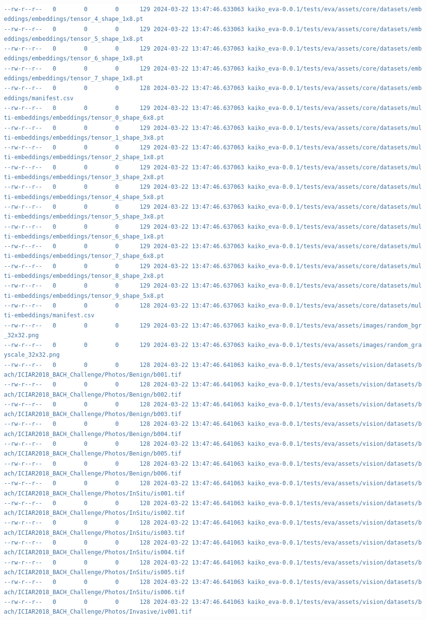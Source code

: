 ```diff
--rw-r--r--   0        0        0      129 2024-03-22 13:47:46.633063 kaiko_eva-0.0.1/tests/eva/assets/core/datasets/embeddings/embeddings/tensor_4_shape_1x8.pt
--rw-r--r--   0        0        0      129 2024-03-22 13:47:46.633063 kaiko_eva-0.0.1/tests/eva/assets/core/datasets/embeddings/embeddings/tensor_5_shape_1x8.pt
--rw-r--r--   0        0        0      129 2024-03-22 13:47:46.637063 kaiko_eva-0.0.1/tests/eva/assets/core/datasets/embeddings/embeddings/tensor_6_shape_1x8.pt
--rw-r--r--   0        0        0      129 2024-03-22 13:47:46.637063 kaiko_eva-0.0.1/tests/eva/assets/core/datasets/embeddings/embeddings/tensor_7_shape_1x8.pt
--rw-r--r--   0        0        0      128 2024-03-22 13:47:46.637063 kaiko_eva-0.0.1/tests/eva/assets/core/datasets/embeddings/manifest.csv
--rw-r--r--   0        0        0      129 2024-03-22 13:47:46.637063 kaiko_eva-0.0.1/tests/eva/assets/core/datasets/multi-embeddings/embeddings/tensor_0_shape_6x8.pt
--rw-r--r--   0        0        0      129 2024-03-22 13:47:46.637063 kaiko_eva-0.0.1/tests/eva/assets/core/datasets/multi-embeddings/embeddings/tensor_1_shape_3x8.pt
--rw-r--r--   0        0        0      129 2024-03-22 13:47:46.637063 kaiko_eva-0.0.1/tests/eva/assets/core/datasets/multi-embeddings/embeddings/tensor_2_shape_1x8.pt
--rw-r--r--   0        0        0      129 2024-03-22 13:47:46.637063 kaiko_eva-0.0.1/tests/eva/assets/core/datasets/multi-embeddings/embeddings/tensor_3_shape_2x8.pt
--rw-r--r--   0        0        0      129 2024-03-22 13:47:46.637063 kaiko_eva-0.0.1/tests/eva/assets/core/datasets/multi-embeddings/embeddings/tensor_4_shape_5x8.pt
--rw-r--r--   0        0        0      129 2024-03-22 13:47:46.637063 kaiko_eva-0.0.1/tests/eva/assets/core/datasets/multi-embeddings/embeddings/tensor_5_shape_3x8.pt
--rw-r--r--   0        0        0      129 2024-03-22 13:47:46.637063 kaiko_eva-0.0.1/tests/eva/assets/core/datasets/multi-embeddings/embeddings/tensor_6_shape_1x8.pt
--rw-r--r--   0        0        0      129 2024-03-22 13:47:46.637063 kaiko_eva-0.0.1/tests/eva/assets/core/datasets/multi-embeddings/embeddings/tensor_7_shape_6x8.pt
--rw-r--r--   0        0        0      129 2024-03-22 13:47:46.637063 kaiko_eva-0.0.1/tests/eva/assets/core/datasets/multi-embeddings/embeddings/tensor_8_shape_2x8.pt
--rw-r--r--   0        0        0      129 2024-03-22 13:47:46.637063 kaiko_eva-0.0.1/tests/eva/assets/core/datasets/multi-embeddings/embeddings/tensor_9_shape_5x8.pt
--rw-r--r--   0        0        0      128 2024-03-22 13:47:46.637063 kaiko_eva-0.0.1/tests/eva/assets/core/datasets/multi-embeddings/manifest.csv
--rw-r--r--   0        0        0      129 2024-03-22 13:47:46.637063 kaiko_eva-0.0.1/tests/eva/assets/images/random_bgr_32x32.png
--rw-r--r--   0        0        0      129 2024-03-22 13:47:46.637063 kaiko_eva-0.0.1/tests/eva/assets/images/random_grayscale_32x32.png
--rw-r--r--   0        0        0      128 2024-03-22 13:47:46.641063 kaiko_eva-0.0.1/tests/eva/assets/vision/datasets/bach/ICIAR2018_BACH_Challenge/Photos/Benign/b001.tif
--rw-r--r--   0        0        0      128 2024-03-22 13:47:46.641063 kaiko_eva-0.0.1/tests/eva/assets/vision/datasets/bach/ICIAR2018_BACH_Challenge/Photos/Benign/b002.tif
--rw-r--r--   0        0        0      128 2024-03-22 13:47:46.641063 kaiko_eva-0.0.1/tests/eva/assets/vision/datasets/bach/ICIAR2018_BACH_Challenge/Photos/Benign/b003.tif
--rw-r--r--   0        0        0      128 2024-03-22 13:47:46.641063 kaiko_eva-0.0.1/tests/eva/assets/vision/datasets/bach/ICIAR2018_BACH_Challenge/Photos/Benign/b004.tif
--rw-r--r--   0        0        0      128 2024-03-22 13:47:46.641063 kaiko_eva-0.0.1/tests/eva/assets/vision/datasets/bach/ICIAR2018_BACH_Challenge/Photos/Benign/b005.tif
--rw-r--r--   0        0        0      128 2024-03-22 13:47:46.641063 kaiko_eva-0.0.1/tests/eva/assets/vision/datasets/bach/ICIAR2018_BACH_Challenge/Photos/Benign/b006.tif
--rw-r--r--   0        0        0      128 2024-03-22 13:47:46.641063 kaiko_eva-0.0.1/tests/eva/assets/vision/datasets/bach/ICIAR2018_BACH_Challenge/Photos/InSitu/is001.tif
--rw-r--r--   0        0        0      128 2024-03-22 13:47:46.641063 kaiko_eva-0.0.1/tests/eva/assets/vision/datasets/bach/ICIAR2018_BACH_Challenge/Photos/InSitu/is002.tif
--rw-r--r--   0        0        0      128 2024-03-22 13:47:46.641063 kaiko_eva-0.0.1/tests/eva/assets/vision/datasets/bach/ICIAR2018_BACH_Challenge/Photos/InSitu/is003.tif
--rw-r--r--   0        0        0      128 2024-03-22 13:47:46.641063 kaiko_eva-0.0.1/tests/eva/assets/vision/datasets/bach/ICIAR2018_BACH_Challenge/Photos/InSitu/is004.tif
--rw-r--r--   0        0        0      128 2024-03-22 13:47:46.641063 kaiko_eva-0.0.1/tests/eva/assets/vision/datasets/bach/ICIAR2018_BACH_Challenge/Photos/InSitu/is005.tif
--rw-r--r--   0        0        0      128 2024-03-22 13:47:46.641063 kaiko_eva-0.0.1/tests/eva/assets/vision/datasets/bach/ICIAR2018_BACH_Challenge/Photos/InSitu/is006.tif
--rw-r--r--   0        0        0      128 2024-03-22 13:47:46.641063 kaiko_eva-0.0.1/tests/eva/assets/vision/datasets/bach/ICIAR2018_BACH_Challenge/Photos/Invasive/iv001.tif
```